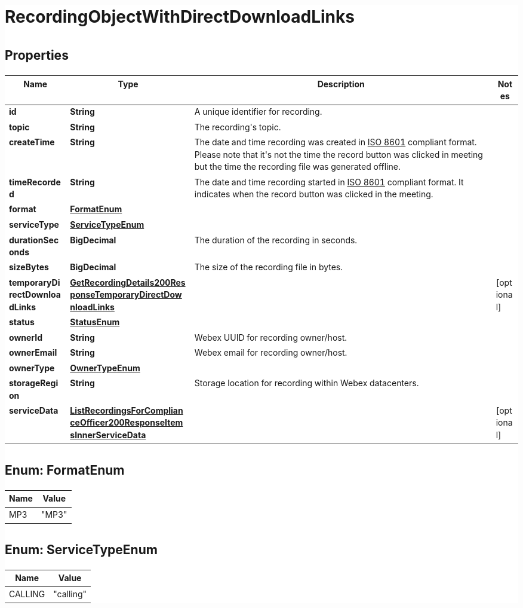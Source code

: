 

# RecordingObjectWithDirectDownloadLinks


## Properties

| Name | Type | Description | Notes |
|------------ | ------------- | ------------- | -------------|
|**id** | **String** | A unique identifier for recording. |  |
|**topic** | **String** | The recording&#39;s topic. |  |
|**createTime** | **String** | The date and time recording was created in [ISO 8601](https://en.wikipedia.org/wiki/ISO_8601) compliant format. Please note that it&#39;s not the time the record button was clicked in meeting but the time the recording file was generated offline. |  |
|**timeRecorded** | **String** | The date and time recording started in [ISO 8601](https://en.wikipedia.org/wiki/ISO_8601) compliant format. It indicates when the record button was clicked in the meeting. |  |
|**format** | [**FormatEnum**](#FormatEnum) |  |  |
|**serviceType** | [**ServiceTypeEnum**](#ServiceTypeEnum) |  |  |
|**durationSeconds** | **BigDecimal** | The duration of the recording in seconds. |  |
|**sizeBytes** | **BigDecimal** | The size of the recording file in bytes. |  |
|**temporaryDirectDownloadLinks** | [**GetRecordingDetails200ResponseTemporaryDirectDownloadLinks**](GetRecordingDetails200ResponseTemporaryDirectDownloadLinks.md) |  |  [optional] |
|**status** | [**StatusEnum**](#StatusEnum) |  |  |
|**ownerId** | **String** | Webex UUID for recording owner/host. |  |
|**ownerEmail** | **String** | Webex email for recording owner/host. |  |
|**ownerType** | [**OwnerTypeEnum**](#OwnerTypeEnum) |  |  |
|**storageRegion** | **String** | Storage location for recording within Webex datacenters. |  |
|**serviceData** | [**ListRecordingsForComplianceOfficer200ResponseItemsInnerServiceData**](ListRecordingsForComplianceOfficer200ResponseItemsInnerServiceData.md) |  |  [optional] |



## Enum: FormatEnum

| Name | Value |
|---- | -----|
| MP3 | &quot;MP3&quot; |



## Enum: ServiceTypeEnum

| Name | Value |
|---- | -----|
| CALLING | &quot;calling&quot; |
